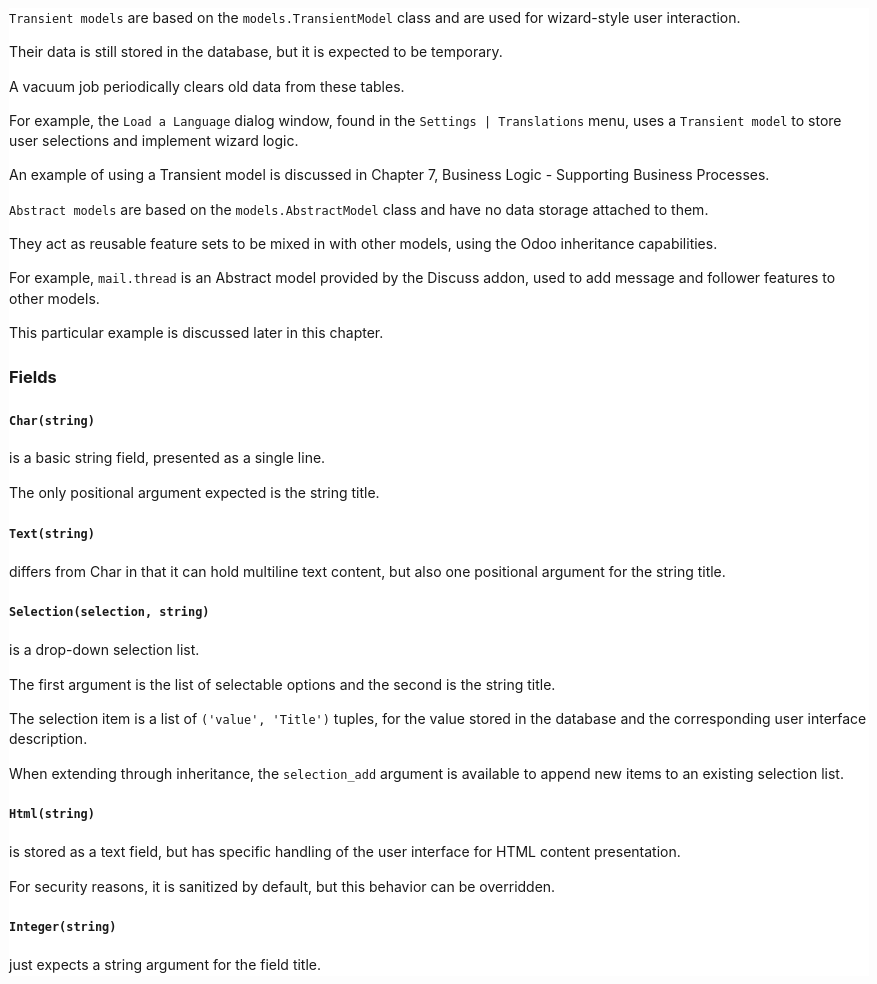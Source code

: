 `Transient models` are based on the `models.TransientModel` class and are used for wizard-style user interaction.

Their data is still stored in the database, but it is expected to be temporary.

A vacuum job periodically clears old data from these tables. 

For example, the `Load a Language` dialog window, found in the `Settings | Translations` menu, uses a `Transient model` to store user selections and implement wizard logic.

An example of using a Transient model is discussed in Chapter 7, Business Logic - Supporting Business Processes.

`Abstract models` are based on the `models.AbstractModel` class and have no data storage attached to them.

They act as reusable feature sets to be mixed in with other models, using the Odoo inheritance capabilities.

For example, `mail.thread` is an Abstract model provided by the Discuss addon, used to add message and follower features to other models.

This particular example is discussed later in this chapter.

### Fields

#### `Char(string)` 

is a basic string field, presented as a single line. 

The only positional argument expected is the string title.

#### `Text(string)` 

differs from Char in that it can hold multiline text content, but also one positional argument for the string title.

#### `Selection(selection, string)` 

is a drop-down selection list.

The first argument is the list of selectable options and the second is the string title.

The selection item is a list of `('value', 'Title')` tuples, for the value stored in the database and the corresponding user interface description.

When extending through inheritance, the `selection_add` argument is available to append new items to an existing selection list.


#### `Html(string)` 

is stored as a text field, but has specific handling of the user interface for HTML content presentation.

For security reasons, it is sanitized by default, but this behavior can be overridden.

#### `Integer(string)` 

just expects a string argument for the field title.
